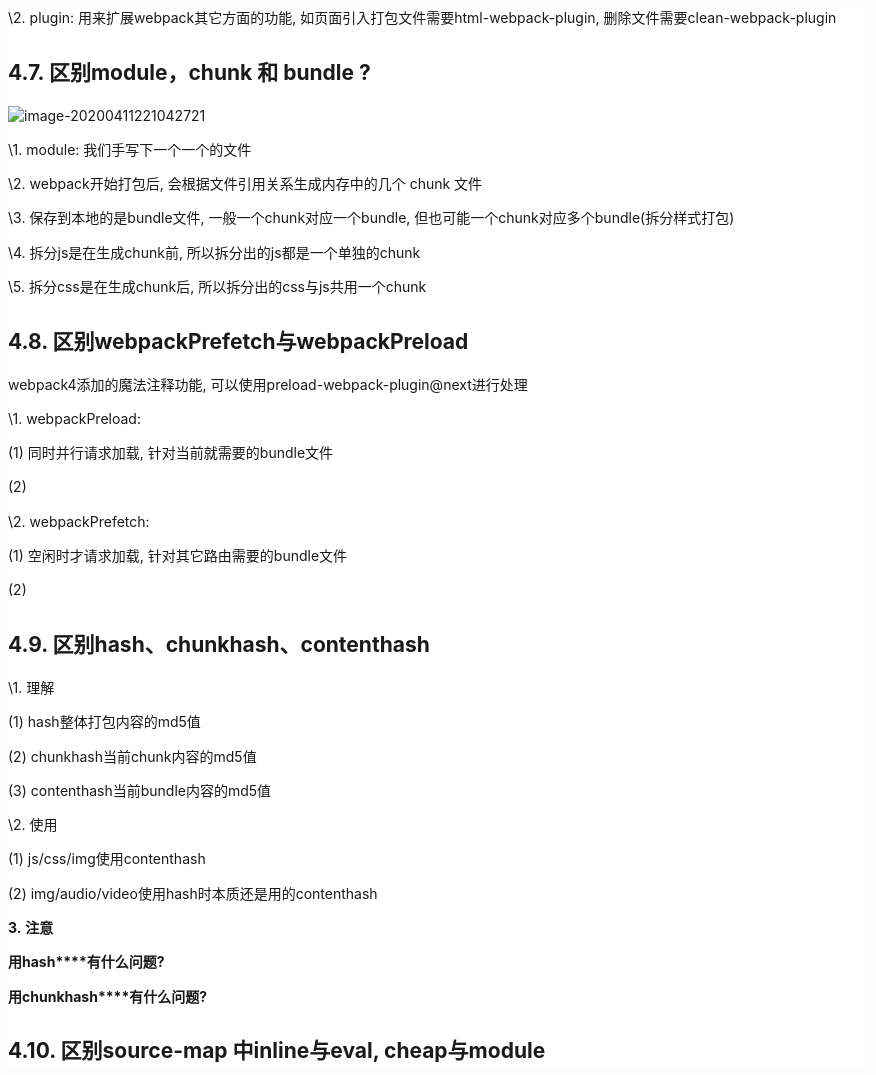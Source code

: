 \2.    plugin: 用来扩展webpack其它方面的功能, 如页面引入打包文件需要html-webpack-plugin, 删除文件需要clean-webpack-plugin

## 4.7. 区别module，chunk 和 bundle ?

 ![image-20200411221042721](C:\Users\Lenovo\AppData\Roaming\Typora\typora-user-images\image-20200411221042721.png)

\1.    module: 我们手写下一个一个的文件

\2.    webpack开始打包后, 会根据文件引用关系生成内存中的几个 chunk 文件

\3.    保存到本地的是bundle文件, 一般一个chunk对应一个bundle, 但也可能一个chunk对应多个bundle(拆分样式打包)

\4.    拆分js是在生成chunk前, 所以拆分出的js都是一个单独的chunk

\5.    拆分css是在生成chunk后, 所以拆分出的css与js共用一个chunk

 

## 4.8. 区别webpackPrefetch与webpackPreload

webpack4添加的魔法注释功能, 可以使用preload-webpack-plugin@next进行处理

\1.    webpackPreload: 

(1)   同时并行请求加载, 针对当前就需要的bundle文件

(2)   <link href=’’ rel=preload>

\2.    webpackPrefetch: 

(1)   空闲时才请求加载, 针对其它路由需要的bundle文件 

(2)   <link href=’’ rel=prefectch>

 

## 4.9. 区别hash、chunkhash、contenthash

\1.    理解

(1)   hash整体打包内容的md5值

(2)   chunkhash当前chunk内容的md5值

(3)   contenthash当前bundle内容的md5值

\2.    使用

(1)   js/css/img使用contenthash

(2)   img/audio/video使用hash时本质还是用的contenthash

**3.**    **注意**

**用hash****有什么问题?**

**用chunkhash****有什么问题?**

## 4.10. 区别source-map 中inline与eval, cheap与module
